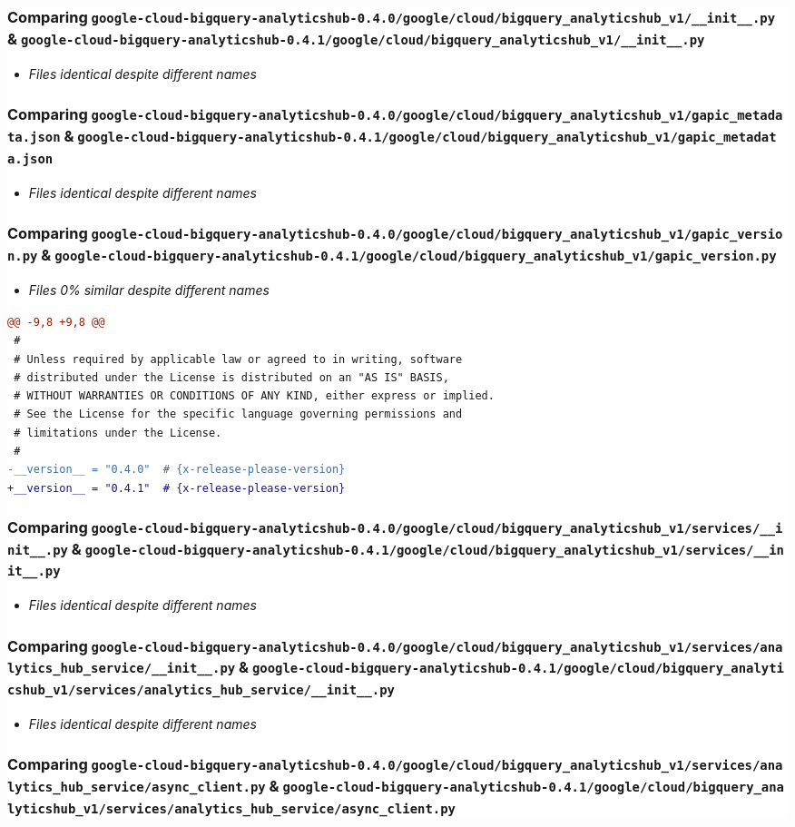 ### Comparing `google-cloud-bigquery-analyticshub-0.4.0/google/cloud/bigquery_analyticshub_v1/__init__.py` & `google-cloud-bigquery-analyticshub-0.4.1/google/cloud/bigquery_analyticshub_v1/__init__.py`

 * *Files identical despite different names*

### Comparing `google-cloud-bigquery-analyticshub-0.4.0/google/cloud/bigquery_analyticshub_v1/gapic_metadata.json` & `google-cloud-bigquery-analyticshub-0.4.1/google/cloud/bigquery_analyticshub_v1/gapic_metadata.json`

 * *Files identical despite different names*

### Comparing `google-cloud-bigquery-analyticshub-0.4.0/google/cloud/bigquery_analyticshub_v1/gapic_version.py` & `google-cloud-bigquery-analyticshub-0.4.1/google/cloud/bigquery_analyticshub_v1/gapic_version.py`

 * *Files 0% similar despite different names*

```diff
@@ -9,8 +9,8 @@
 #
 # Unless required by applicable law or agreed to in writing, software
 # distributed under the License is distributed on an "AS IS" BASIS,
 # WITHOUT WARRANTIES OR CONDITIONS OF ANY KIND, either express or implied.
 # See the License for the specific language governing permissions and
 # limitations under the License.
 #
-__version__ = "0.4.0"  # {x-release-please-version}
+__version__ = "0.4.1"  # {x-release-please-version}
```

### Comparing `google-cloud-bigquery-analyticshub-0.4.0/google/cloud/bigquery_analyticshub_v1/services/__init__.py` & `google-cloud-bigquery-analyticshub-0.4.1/google/cloud/bigquery_analyticshub_v1/services/__init__.py`

 * *Files identical despite different names*

### Comparing `google-cloud-bigquery-analyticshub-0.4.0/google/cloud/bigquery_analyticshub_v1/services/analytics_hub_service/__init__.py` & `google-cloud-bigquery-analyticshub-0.4.1/google/cloud/bigquery_analyticshub_v1/services/analytics_hub_service/__init__.py`

 * *Files identical despite different names*

### Comparing `google-cloud-bigquery-analyticshub-0.4.0/google/cloud/bigquery_analyticshub_v1/services/analytics_hub_service/async_client.py` & `google-cloud-bigquery-analyticshub-0.4.1/google/cloud/bigquery_analyticshub_v1/services/analytics_hub_service/async_client.py`
